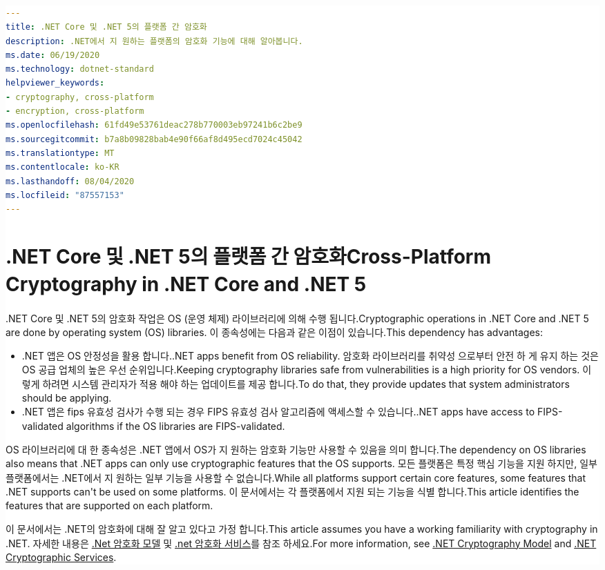 ```yaml
---
title: .NET Core 및 .NET 5의 플랫폼 간 암호화
description: .NET에서 지 원하는 플랫폼의 암호화 기능에 대해 알아봅니다.
ms.date: 06/19/2020
ms.technology: dotnet-standard
helpviewer_keywords:
- cryptography, cross-platform
- encryption, cross-platform
ms.openlocfilehash: 61fd49e53761deac278b770003eb97241b6c2be9
ms.sourcegitcommit: b7a8b09828bab4e90f66af8d495ecd7024c45042
ms.translationtype: MT
ms.contentlocale: ko-KR
ms.lasthandoff: 08/04/2020
ms.locfileid: "87557153"
---
```

# <a name="cross-platform-cryptography-in-net-core-and-net-5"></a><span data-ttu-id="58a9d-103">.NET Core 및 .NET 5의 플랫폼 간 암호화</span><span class="sxs-lookup"><span data-stu-id="58a9d-103">Cross-Platform Cryptography in .NET Core and .NET 5</span></span>

<span data-ttu-id="58a9d-104">.NET Core 및 .NET 5의 암호화 작업은 OS (운영 체제) 라이브러리에 의해 수행 됩니다.</span><span class="sxs-lookup"><span data-stu-id="58a9d-104">Cryptographic operations in .NET Core and .NET 5 are done by operating system (OS) libraries.</span></span> <span data-ttu-id="58a9d-105">이 종속성에는 다음과 같은 이점이 있습니다.</span><span class="sxs-lookup"><span data-stu-id="58a9d-105">This dependency has advantages:</span></span>

* <span data-ttu-id="58a9d-106">.NET 앱은 OS 안정성을 활용 합니다.</span><span class="sxs-lookup"><span data-stu-id="58a9d-106">.NET apps benefit from OS reliability.</span></span> <span data-ttu-id="58a9d-107">암호화 라이브러리를 취약성 으로부터 안전 하 게 유지 하는 것은 OS 공급 업체의 높은 우선 순위입니다.</span><span class="sxs-lookup"><span data-stu-id="58a9d-107">Keeping cryptography libraries safe from vulnerabilities is a high priority for OS vendors.</span></span> <span data-ttu-id="58a9d-108">이렇게 하려면 시스템 관리자가 적용 해야 하는 업데이트를 제공 합니다.</span><span class="sxs-lookup"><span data-stu-id="58a9d-108">To do that, they provide updates that system administrators should be applying.</span></span>
* <span data-ttu-id="58a9d-109">.NET 앱은 fips 유효성 검사가 수행 되는 경우 FIPS 유효성 검사 알고리즘에 액세스할 수 있습니다.</span><span class="sxs-lookup"><span data-stu-id="58a9d-109">.NET apps have access to FIPS-validated algorithms if the OS libraries are FIPS-validated.</span></span>

<span data-ttu-id="58a9d-110">OS 라이브러리에 대 한 종속성은 .NET 앱에서 OS가 지 원하는 암호화 기능만 사용할 수 있음을 의미 합니다.</span><span class="sxs-lookup"><span data-stu-id="58a9d-110">The dependency on OS libraries also means that .NET apps can only use cryptographic features that the OS supports.</span></span> <span data-ttu-id="58a9d-111">모든 플랫폼은 특정 핵심 기능을 지원 하지만, 일부 플랫폼에서는 .NET에서 지 원하는 일부 기능을 사용할 수 없습니다.</span><span class="sxs-lookup"><span data-stu-id="58a9d-111">While all platforms support certain core features, some features that .NET supports can't be used on some platforms.</span></span> <span data-ttu-id="58a9d-112">이 문서에서는 각 플랫폼에서 지원 되는 기능을 식별 합니다.</span><span class="sxs-lookup"><span data-stu-id="58a9d-112">This article identifies the features that are supported on each platform.</span></span>

<span data-ttu-id="58a9d-113">이 문서에서는 .NET의 암호화에 대해 잘 알고 있다고 가정 합니다.</span><span class="sxs-lookup"><span data-stu-id="58a9d-113">This article assumes you have a working familiarity with cryptography in .NET.</span></span> <span data-ttu-id="58a9d-114">자세한 내용은 [.Net 암호화 모델](cryptography-model.md) 및 [.net 암호화 서비스](cryptographic-services.md)를 참조 하세요.</span><span class="sxs-lookup"><span data-stu-id="58a9d-114">For more information, see [.NET Cryptography Model](cryptography-model.md) and [.NET Cryptographic Services](cryptographic-services.md).</span></span>
